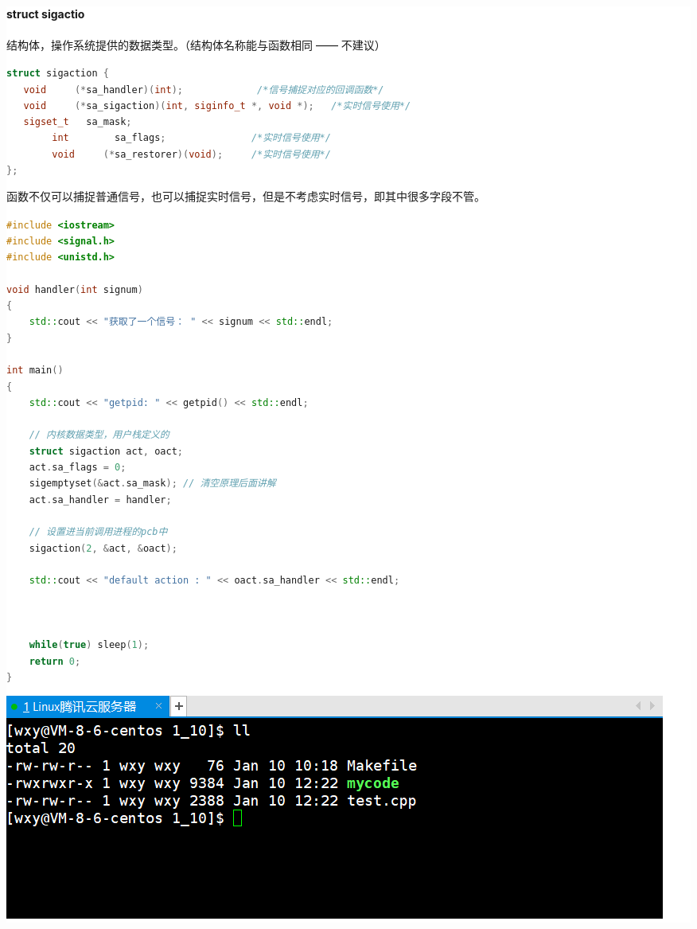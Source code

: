 #### **struct sigactio**

&#x20; 结构体，操作系统提供的数据类型。（结构体名称能与函数相同 —— 不建议）

```c++
struct sigaction {
   void     (*sa_handler)(int);             /*信号捕捉对应的回调函数*/ 
   void     (*sa_sigaction)(int, siginfo_t *, void *);   /*实时信号使用*/
   sigset_t   sa_mask;
        int        sa_flags;               /*实时信号使用*/
        void     (*sa_restorer)(void);     /*实时信号使用*/
};
```

函数不仅可以捕捉普通信号，也可以捕捉实时信号，但是不考虑实时信号，即其中很多字段不管。

```c++
#include <iostream>
#include <signal.h>
#include <unistd.h>
 
void handler(int signum)
{
    std::cout << "获取了一个信号： " << signum << std::endl;
}
 
int main()
{
    std::cout << "getpid: " << getpid() << std::endl; 
 
    // 内核数据类型，用户栈定义的
    struct sigaction act, oact;
    act.sa_flags = 0;
    sigemptyset(&act.sa_mask); // 清空原理后面讲解
    act.sa_handler = handler;
 
    // 设置进当前调用进程的pcb中
    sigaction(2, &act, &oact);
 
    std::cout << "default action : " << oact.sa_handler << std::endl;
 
 
 
    while(true) sleep(1);
    return 0;
}
```

![](image/PixPin_2024-01-10_12-24-06_tkInahkAI0.gif)
